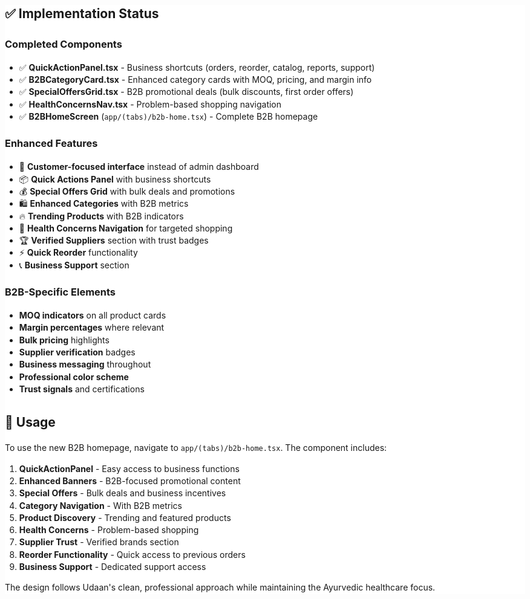 ## ✅ Implementation Status

### Completed Components
- ✅ **QuickActionPanel.tsx** - Business shortcuts (orders, reorder, catalog, reports, support)
- ✅ **B2BCategoryCard.tsx** - Enhanced category cards with MOQ, pricing, and margin info
- ✅ **SpecialOffersGrid.tsx** - B2B promotional deals (bulk discounts, first order offers)
- ✅ **HealthConcernsNav.tsx** - Problem-based shopping navigation
- ✅ **B2BHomeScreen** (`app/(tabs)/b2b-home.tsx`) - Complete B2B homepage

### Enhanced Features
- 🎯 **Customer-focused interface** instead of admin dashboard
- 📦 **Quick Actions Panel** with business shortcuts
- 💰 **Special Offers Grid** with bulk deals and promotions
- 🛍️ **Enhanced Categories** with B2B metrics
- 🔥 **Trending Products** with B2B indicators
- 🎯 **Health Concerns Navigation** for targeted shopping
- 🏆 **Verified Suppliers** section with trust badges
- ⚡ **Quick Reorder** functionality
- 📞 **Business Support** section

### B2B-Specific Elements
- **MOQ indicators** on all product cards
- **Margin percentages** where relevant
- **Bulk pricing** highlights
- **Supplier verification** badges
- **Business messaging** throughout
- **Professional color scheme**
- **Trust signals** and certifications

## 🚀 Usage

To use the new B2B homepage, navigate to `app/(tabs)/b2b-home.tsx`. The component includes:

1. **QuickActionPanel** - Easy access to business functions
2. **Enhanced Banners** - B2B-focused promotional content
3. **Special Offers** - Bulk deals and business incentives
4. **Category Navigation** - With B2B metrics
5. **Product Discovery** - Trending and featured products
6. **Health Concerns** - Problem-based shopping
7. **Supplier Trust** - Verified brands section
8. **Reorder Functionality** - Quick access to previous orders
9. **Business Support** - Dedicated support access

The design follows Udaan's clean, professional approach while maintaining the Ayurvedic healthcare focus. 